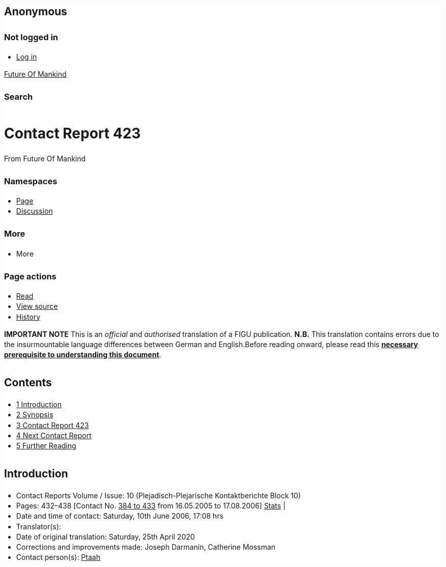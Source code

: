 ## Anonymous
### Not logged in
  * [Log in](https://www.futureofmankind.co.uk/Billy_Meier/</w/index.php?title=Special:UserLogin&returnto=Contact+Report+423> "You are encouraged to log in; however, it is not mandatory \[o\]")


[Future Of Mankind](https://www.futureofmankind.co.uk/Billy_Meier/</Billy_Meier/Main_Page>)
### Search
# Contact Report 423
From Future Of Mankind
### Namespaces
  * [Page](https://www.futureofmankind.co.uk/Billy_Meier/</Billy_Meier/Contact_Report_423> "View the content page \[c\]")
  * [Discussion](https://www.futureofmankind.co.uk/Billy_Meier/</w/index.php?title=Talk:Contact_Report_423&action=edit&redlink=1> "Discussion about the content page \(page does not exist\) \[t\]")


### More
  * More


### Page actions
  * [Read](https://www.futureofmankind.co.uk/Billy_Meier/</Billy_Meier/Contact_Report_423>)
  * [View source](https://www.futureofmankind.co.uk/Billy_Meier/</w/index.php?title=Contact_Report_423&action=edit> "This page is protected.
You can view its source \[e\]")
  * [History](https://www.futureofmankind.co.uk/Billy_Meier/</w/index.php?title=Contact_Report_423&action=history> "Past revisions of this page \[h\]")


**IMPORTANT NOTE** This is an _official_ and _authorised_ translation of a FIGU publication. 
**N.B.** This translation contains errors due to the insurmountable language differences between German and English.Before reading onward, please read this [**necessary prerequisite to understanding this document**](https://www.futureofmankind.co.uk/Billy_Meier/</Billy_Meier/Important_Information_Regarding_Translations> "Important Information Regarding Translations").
## Contents
  * [1 Introduction](https://www.futureofmankind.co.uk/Billy_Meier/<#Introduction>)
  * [2 Synopsis](https://www.futureofmankind.co.uk/Billy_Meier/<#Synopsis>)
  * [3 Contact Report 423](https://www.futureofmankind.co.uk/Billy_Meier/<#Contact_Report_423>)
  * [4 Next Contact Report](https://www.futureofmankind.co.uk/Billy_Meier/<#Next_Contact_Report>)
  * [5 Further Reading](https://www.futureofmankind.co.uk/Billy_Meier/<#Further_Reading>)


## Introduction
  * Contact Reports Volume / Issue: 10 (Plejadisch-Plejarische Kontaktberichte Block 10)
  * Pages: 432–438 [Contact No. [384 to 433](https://www.futureofmankind.co.uk/Billy_Meier/</Billy_Meier/The_Pleiadian/Plejaren_Contact_Reports#Contact_Reports_501_to_1000> "The Pleiadian/Plejaren Contact Reports") from 16.05.2005 to 17.08.2006] [Stats](https://www.futureofmankind.co.uk/Billy_Meier/</Billy_Meier/Contact_Statistics#Book_Statistics> "Contact Statistics") | 
  * Date and time of contact: Saturday, 10th June 2006, 17:08 hrs
  * Translator(s): 
  * Date of original translation: Saturday, 25th April 2020
  * Corrections and improvements made: Joseph Darmanin, Catherine Mossman
  * Contact person(s): [Ptaah](https://www.futureofmankind.co.uk/Billy_Meier/</Billy_Meier/Ptaah> "Ptaah")
